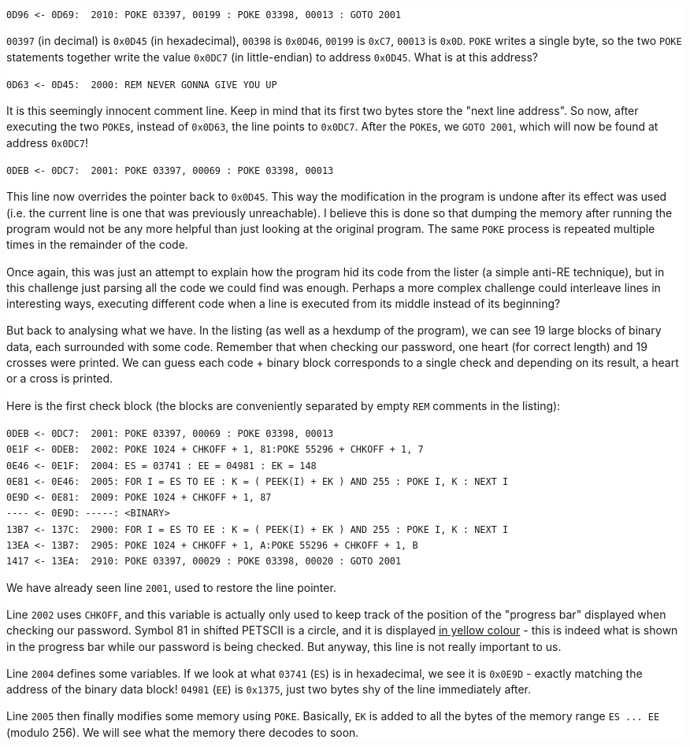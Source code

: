     0D96 <- 0D69:  2010: POKE 03397, 00199 : POKE 03398, 00013 : GOTO 2001

`00397` (in decimal) is `0x0D45` (in hexadecimal), `00398` is `0x0D46`, `00199` is `0xC7`, `00013` is `0x0D`. `POKE` writes a single byte, so the two `POKE` statements together write the value `0x0DC7` (in little-endian) to address `0x0D45`. What is at this address?

    0D63 <- 0D45:  2000: REM NEVER GONNA GIVE YOU UP

It is this seemingly innocent comment line. Keep in mind that its first two bytes store the "next line address". So now, after executing the two `POKE`s, instead of `0x0D63`, the line points to `0x0DC7`. After the `POKE`s, we `GOTO 2001`, which will now be found at address `0x0DC7`!

    0DEB <- 0DC7:  2001: POKE 03397, 00069 : POKE 03398, 00013

This line now overrides the pointer back to `0x0D45`. This way the modification in the program is undone after its effect was used (i.e. the current line is one that was previously unreachable). I believe this is done so that dumping the memory after running the program would not be any more helpful than just looking at the original program. The same `POKE` process is repeated multiple times in the remainder of the code.

Once again, this was just an attempt to explain how the program hid its code from the lister (a simple anti-RE technique), but in this challenge just parsing all the code we could find was enough. Perhaps a more complex challenge could interleave lines in interesting ways, executing different code when a line is executed from its middle instead of its beginning?

But back to analysing what we have. In the listing (as well as a hexdump of the program), we can see 19 large blocks of binary data, each surrounded with some code. Remember that when checking our password, one heart (for correct length) and 19 crosses were printed. We can guess each code + binary block corresponds to a single check and depending on its result, a heart or a cross is printed.

Here is the first check block (the blocks are conveniently separated by empty `REM` comments in the listing):

    0DEB <- 0DC7:  2001: POKE 03397, 00069 : POKE 03398, 00013
    0E1F <- 0DEB:  2002: POKE 1024 + CHKOFF + 1, 81:POKE 55296 + CHKOFF + 1, 7
    0E46 <- 0E1F:  2004: ES = 03741 : EE = 04981 : EK = 148
    0E81 <- 0E46:  2005: FOR I = ES TO EE : K = ( PEEK(I) + EK ) AND 255 : POKE I, K : NEXT I
    0E9D <- 0E81:  2009: POKE 1024 + CHKOFF + 1, 87
    ---- <- 0E9D: -----: <BINARY>
    13B7 <- 137C:  2900: FOR I = ES TO EE : K = ( PEEK(I) + EK ) AND 255 : POKE I, K : NEXT I
    13EA <- 13B7:  2905: POKE 1024 + CHKOFF + 1, A:POKE 55296 + CHKOFF + 1, B
    1417 <- 13EA:  2910: POKE 03397, 00029 : POKE 03398, 00020 : GOTO 2001

We have already seen line `2001`, used to restore the line pointer.

Line `2002` uses `CHKOFF`, and this variable is actually only used to keep track of the position of the "progress bar" displayed when checking our password. Symbol 81 in shifted PETSCII is a circle, and it is displayed [in yellow colour](https://www.c64-wiki.com/wiki/Color) - this is indeed what is shown in the progress bar while our password is being checked. But anyway, this line is not really important to us.

Line `2004` defines some variables. If we look at what `03741` (`ES`) is in hexadecimal, we see it is `0x0E9D` - exactly matching the address of the binary data block! `04981` (`EE`) is `0x1375`, just two bytes shy of the line immediately after.

Line `2005` then finally modifies some memory using `POKE`. Basically, `EK` is added to all the bytes of the memory range `ES ... EE` (modulo 256). We will see what the memory there decodes to soon.
